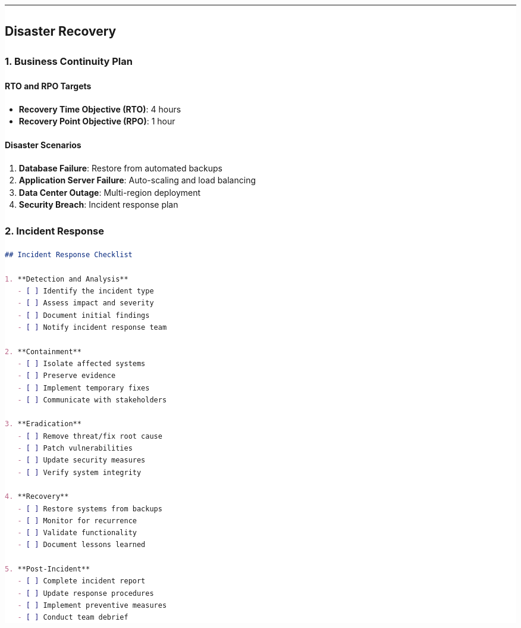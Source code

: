 
---

## Disaster Recovery

### 1. Business Continuity Plan

#### RTO and RPO Targets

- **Recovery Time Objective (RTO)**: 4 hours
- **Recovery Point Objective (RPO)**: 1 hour

#### Disaster Scenarios

1. **Database Failure**: Restore from automated backups
2. **Application Server Failure**: Auto-scaling and load balancing
3. **Data Center Outage**: Multi-region deployment
4. **Security Breach**: Incident response plan

### 2. Incident Response

```markdown
## Incident Response Checklist

1. **Detection and Analysis**
   - [ ] Identify the incident type
   - [ ] Assess impact and severity
   - [ ] Document initial findings
   - [ ] Notify incident response team

2. **Containment**
   - [ ] Isolate affected systems
   - [ ] Preserve evidence
   - [ ] Implement temporary fixes
   - [ ] Communicate with stakeholders

3. **Eradication**
   - [ ] Remove threat/fix root cause
   - [ ] Patch vulnerabilities
   - [ ] Update security measures
   - [ ] Verify system integrity

4. **Recovery**
   - [ ] Restore systems from backups
   - [ ] Monitor for recurrence
   - [ ] Validate functionality
   - [ ] Document lessons learned

5. **Post-Incident**
   - [ ] Complete incident report
   - [ ] Update response procedures
   - [ ] Implement preventive measures
   - [ ] Conduct team debrief
```
